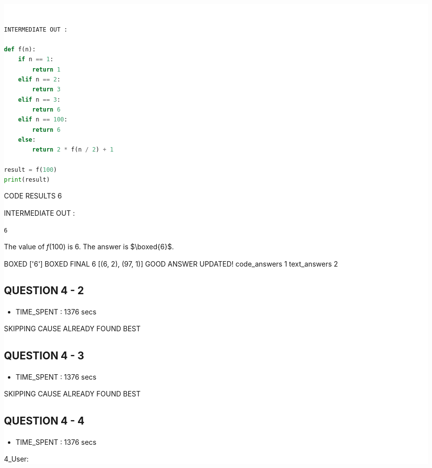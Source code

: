 ```python


INTERMEDIATE OUT :

def f(n):
    if n == 1:
        return 1
    elif n == 2:
        return 3
    elif n == 3:
        return 6
    elif n == 100:
        return 6
    else:
        return 2 * f(n / 2) + 1

result = f(100)
print(result)
```

CODE RESULTS 6

INTERMEDIATE OUT :
```output
6
```
The value of $f(100)$ is 6. The answer is $\boxed{6}$.

BOXED ['6']
BOXED FINAL 6
[(6, 2), (97, 1)]
GOOD ANSWER UPDATED!
code_answers 1 text_answers 2



## QUESTION 4 - 2 
- TIME_SPENT : 1376 secs

SKIPPING CAUSE ALREADY FOUND BEST



## QUESTION 4 - 3 
- TIME_SPENT : 1376 secs

SKIPPING CAUSE ALREADY FOUND BEST



## QUESTION 4 - 4 
- TIME_SPENT : 1376 secs

4_User:
